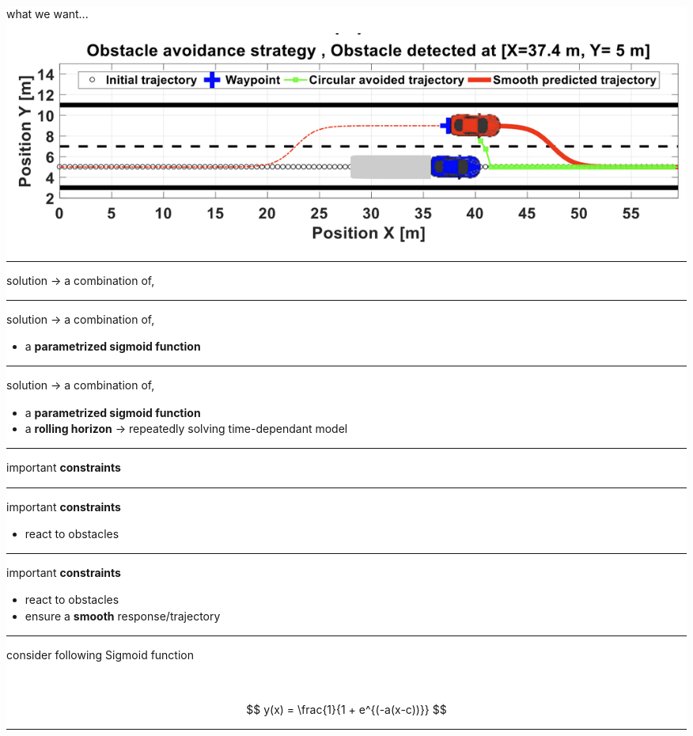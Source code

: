 
what we want...

<img src="img/object/avoidance/sigmoid.5.png" width="1300">

---

solution &rarr; a combination of,

---

solution &rarr; a combination of,

- a **parametrized sigmoid function** 

---

solution &rarr; a combination of,

- a **parametrized sigmoid function** 
- a **rolling horizon** &rarr; repeatedly solving time-dependant model

---

important **constraints**

---

important **constraints**

- react to obstacles 

---

important **constraints**

- react to obstacles 
- ensure a **smooth** response/trajectory

---

consider following Sigmoid function

<br>

$$
y(x) = \frac{1}{1 + e^{(-a(x-c))}}
$$

---